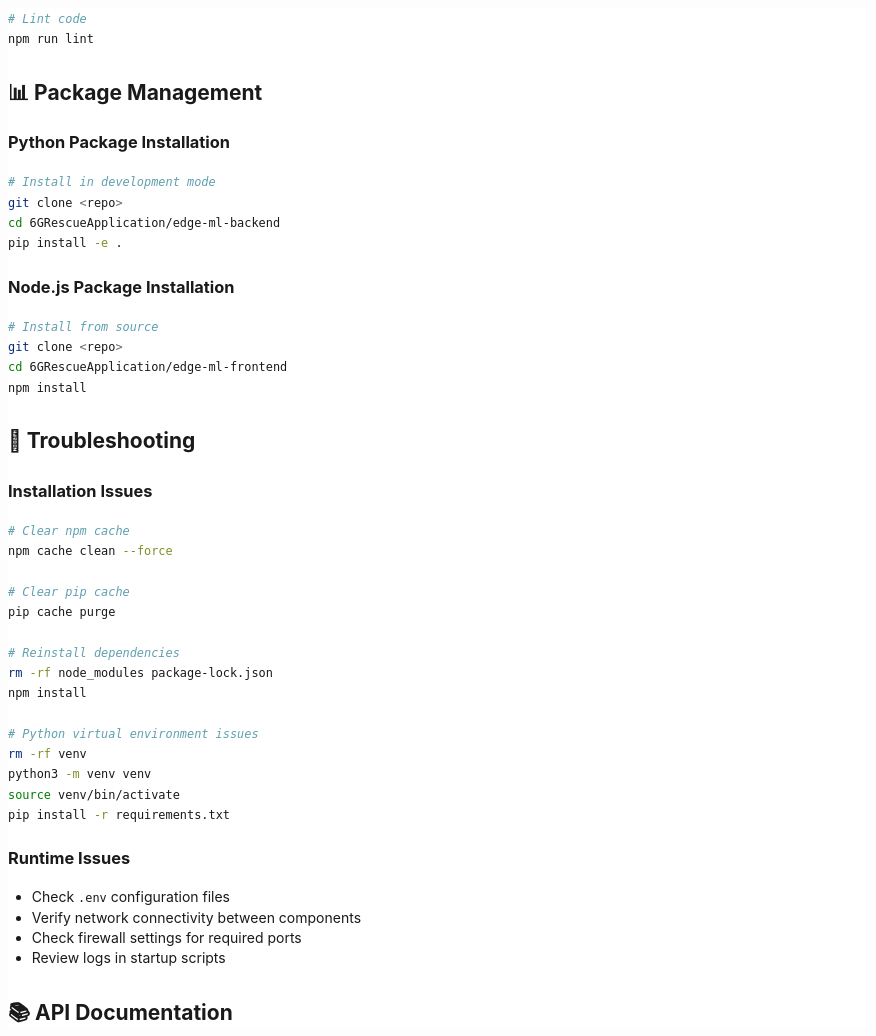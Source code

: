 ```bash
# Lint code
npm run lint
```

## 📊 Package Management

### Python Package Installation
```bash
# Install in development mode
git clone <repo>
cd 6GRescueApplication/edge-ml-backend
pip install -e .
```

### Node.js Package Installation
```bash
# Install from source
git clone <repo>
cd 6GRescueApplication/edge-ml-frontend
npm install
```

## 🐛 Troubleshooting

### Installation Issues
```bash
# Clear npm cache
npm cache clean --force

# Clear pip cache
pip cache purge

# Reinstall dependencies
rm -rf node_modules package-lock.json
npm install

# Python virtual environment issues
rm -rf venv
python3 -m venv venv
source venv/bin/activate
pip install -r requirements.txt
```

### Runtime Issues
- Check `.env` configuration files
- Verify network connectivity between components
- Check firewall settings for required ports
- Review logs in startup scripts

## 📚 API Documentation
